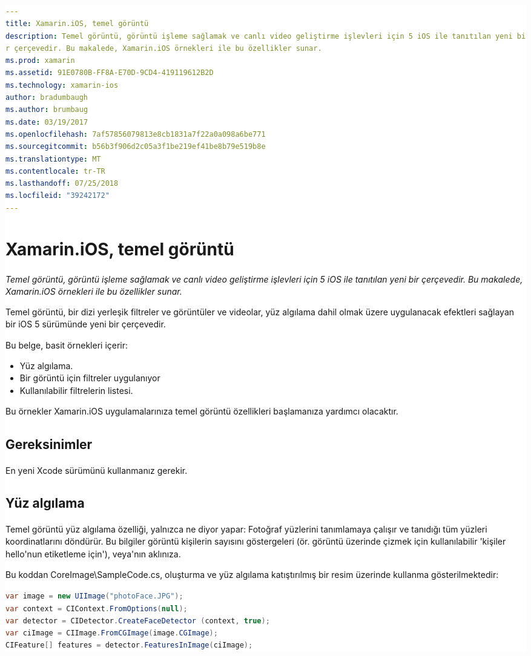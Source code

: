 ```yaml
---
title: Xamarin.iOS, temel görüntü
description: Temel görüntü, görüntü işleme sağlamak ve canlı video geliştirme işlevleri için 5 iOS ile tanıtılan yeni bir çerçevedir. Bu makalede, Xamarin.iOS örnekleri ile bu özellikler sunar.
ms.prod: xamarin
ms.assetid: 91E0780B-FF8A-E70D-9CD4-419119612B2D
ms.technology: xamarin-ios
author: bradumbaugh
ms.author: brumbaug
ms.date: 03/19/2017
ms.openlocfilehash: 7af57856079813e8cb1831a7f22a0a098a6be771
ms.sourcegitcommit: b56b3f906d2c05a3f1be219ef41be8b79e519b8e
ms.translationtype: MT
ms.contentlocale: tr-TR
ms.lasthandoff: 07/25/2018
ms.locfileid: "39242172"
---
```

# <a name="core-image-in-xamarinios"></a>Xamarin.iOS, temel görüntü

_Temel görüntü, görüntü işleme sağlamak ve canlı video geliştirme işlevleri için 5 iOS ile tanıtılan yeni bir çerçevedir. Bu makalede, Xamarin.iOS örnekleri ile bu özellikler sunar._

Temel görüntü, bir dizi yerleşik filtreler ve görüntüler ve videolar, yüz algılama dahil olmak üzere uygulanacak efektleri sağlayan bir iOS 5 sürümünde yeni bir çerçevedir.

Bu belge, basit örnekleri içerir:

-  Yüz algılama.
-  Bir görüntü için filtreler uygulanıyor
-  Kullanılabilir filtrelerin listesi.


Bu örnekler Xamarin.iOS uygulamalarınıza temel görüntü özellikleri başlamanıza yardımcı olacaktır.

## <a name="requirements"></a>Gereksinimler

En yeni Xcode sürümünü kullanmanız gerekir.

## <a name="face-detection"></a>Yüz algılama

Temel görüntü yüz algılama özelliği, yalnızca ne diyor yapar: Fotoğraf yüzlerini tanımlamaya çalışır ve tanıdığı tüm yüzleri koordinatlarını döndürür. Bu bilgiler görüntü kişilerin sayısını göstergeleri (ör. görüntü üzerinde çizmek için kullanılabilir 'kişiler hello'nun etiketleme için'), veya'nın aklınıza.

Bu koddan CoreImage\SampleCode.cs, oluşturma ve yüz algılama katıştırılmış bir resim üzerinde kullanma gösterilmektedir:

```csharp
var image = new UIImage("photoFace.JPG");
var context = CIContext.FromOptions(null);
var detector = CIDetector.CreateFaceDetector (context, true);
var ciImage = CIImage.FromCGImage(image.CGImage);
CIFeature[] features = detector.FeaturesInImage(ciImage);
```
